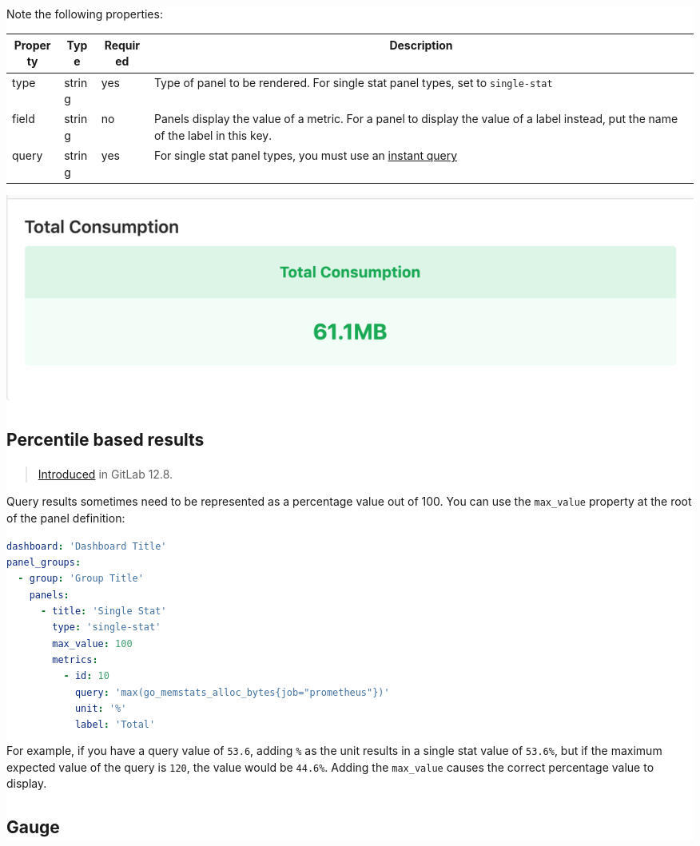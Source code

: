 Note the following properties:

| Property | Type | Required | Description |
| ------ | ------ | ------ | ------ |
| type | string | yes | Type of panel to be rendered. For single stat panel types, set to `single-stat` |
| field | string | no | Panels display the value of a metric. For a panel to display the value of a label instead, put the name of the label in this key. |
| query | string | yes | For single stat panel types, you must use an [instant query](https://prometheus.io/docs/prometheus/latest/querying/api/#instant-queries) |

![single stat panel type](img/prometheus_dashboard_single_stat_panel_type.png)

## Percentile based results

> [Introduced](https://gitlab.com/gitlab-org/gitlab/-/issues/201946) in GitLab 12.8.

Query results sometimes need to be represented as a percentage value out of 100. You can use the `max_value` property at the root of the panel definition:

```yaml
dashboard: 'Dashboard Title'
panel_groups:
  - group: 'Group Title'
    panels:
      - title: 'Single Stat'
        type: 'single-stat'
        max_value: 100
        metrics:
          - id: 10
            query: 'max(go_memstats_alloc_bytes{job="prometheus"})'
            unit: '%'
            label: 'Total'
```

For example, if you have a query value of `53.6`, adding `%` as the unit results in a single stat value of `53.6%`, but if the maximum expected value of the query is `120`, the value would be `44.6%`. Adding the `max_value` causes the correct percentage value to display.

## Gauge
